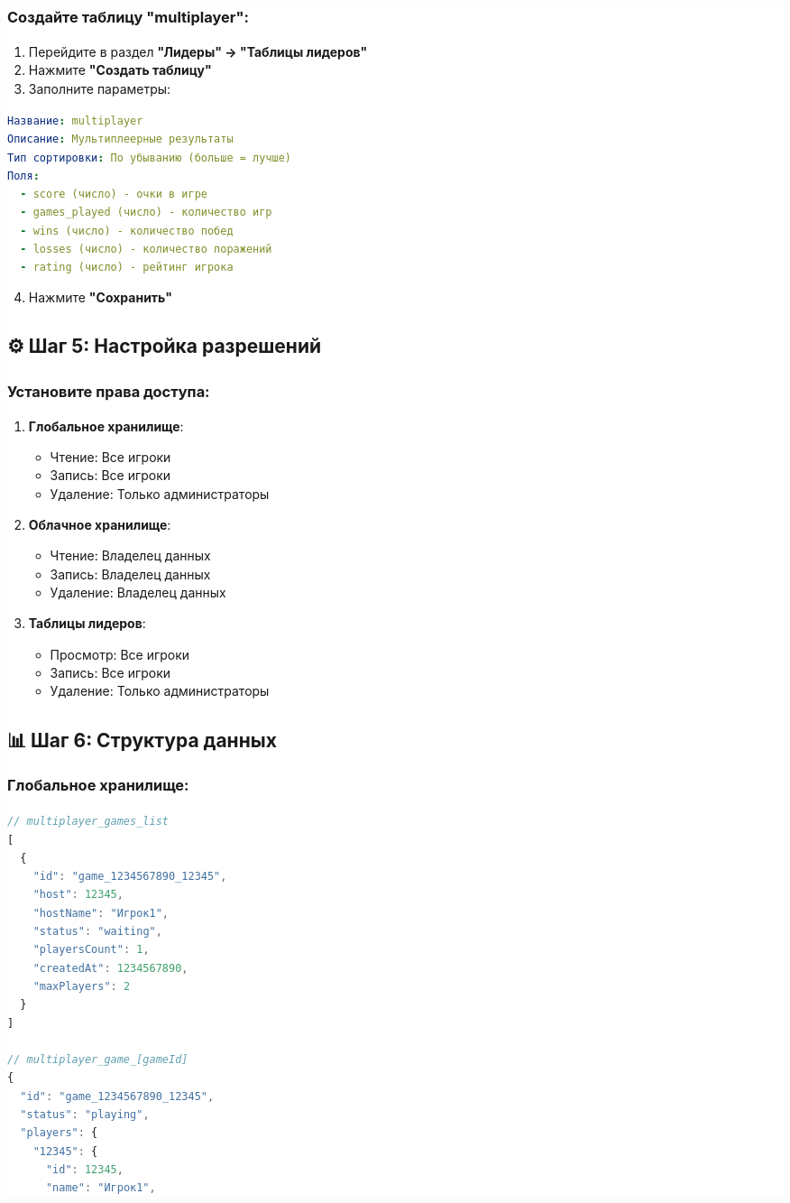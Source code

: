 ### Создайте таблицу "multiplayer":

1. Перейдите в раздел **"Лидеры" → "Таблицы лидеров"**
2. Нажмите **"Создать таблицу"**
3. Заполните параметры:

```yaml
Название: multiplayer
Описание: Мультиплеерные результаты
Тип сортировки: По убыванию (больше = лучше)
Поля:
  - score (число) - очки в игре
  - games_played (число) - количество игр
  - wins (число) - количество побед
  - losses (число) - количество поражений
  - rating (число) - рейтинг игрока
```

4. Нажмите **"Сохранить"**

## ⚙️ Шаг 5: Настройка разрешений

### Установите права доступа:

1. **Глобальное хранилище**:
   - Чтение: Все игроки
   - Запись: Все игроки
   - Удаление: Только администраторы

2. **Облачное хранилище**:
   - Чтение: Владелец данных
   - Запись: Владелец данных
   - Удаление: Владелец данных

3. **Таблицы лидеров**:
   - Просмотр: Все игроки
   - Запись: Все игроки
   - Удаление: Только администраторы

## 📊 Шаг 6: Структура данных

### Глобальное хранилище:

```javascript
// multiplayer_games_list
[
  {
    "id": "game_1234567890_12345",
    "host": 12345,
    "hostName": "Игрок1",
    "status": "waiting",
    "playersCount": 1,
    "createdAt": 1234567890,
    "maxPlayers": 2
  }
]

// multiplayer_game_[gameId]
{
  "id": "game_1234567890_12345",
  "status": "playing",
  "players": {
    "12345": {
      "id": 12345,
      "name": "Игрок1",
```
